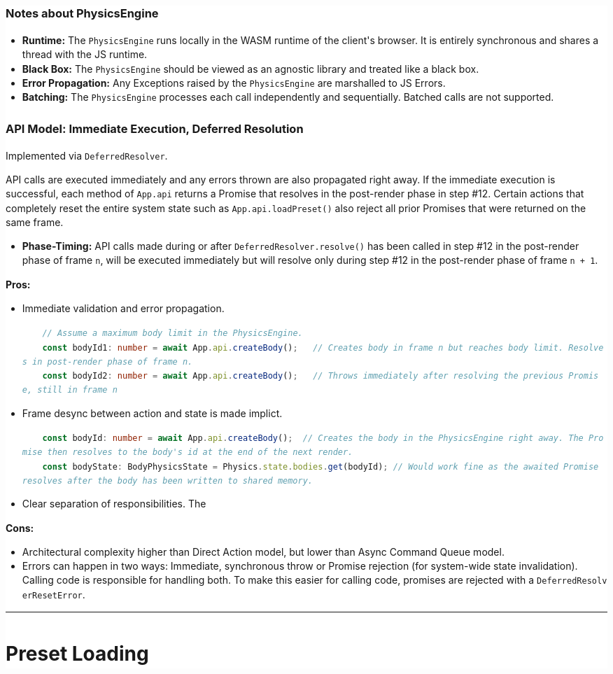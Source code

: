 
### Notes about PhysicsEngine
- **Runtime:** The `PhysicsEngine` runs locally in the WASM runtime of the client's browser. It is entirely synchronous and shares a thread with the JS runtime.
- **Black Box:** The `PhysicsEngine` should be viewed as an agnostic library and treated like a black box.
- **Error Propagation:** Any Exceptions raised by the `PhysicsEngine` are marshalled to JS Errors.
- **Batching:** The `PhysicsEngine` processes each call independently and sequentially. Batched calls are not supported.


### API Model: Immediate Execution, Deferred Resolution
Implemented via `DeferredResolver`.

API calls are executed immediately and any errors thrown are also propagated right away.
If the immediate execution is successful, each method of `App.api` returns a Promise that resolves in the post-render phase in step #12.
Certain actions that completely reset the entire system state such as `App.api.loadPreset()` also reject all prior Promises that were returned on the same frame.

- **Phase-Timing:** API calls made during or after `DeferredResolver.resolve()` has been called in step #12 in the post-render phase of frame `n`, will be executed immediately but will resolve only during step #12 in the post-render phase of frame `n + 1`.

**Pros:**
- Immediate validation and error propagation.
    ```ts
        // Assume a maximum body limit in the PhysicsEngine.
        const bodyId1: number = await App.api.createBody();   // Creates body in frame n but reaches body limit. Resolves in post-render phase of frame n.
        const bodyId2: number = await App.api.createBody();   // Throws immediately after resolving the previous Promise, still in frame n
    ```
- Frame desync between action and state is made implict.
    ```ts
        const bodyId: number = await App.api.createBody();  // Creates the body in the PhysicsEngine right away. The Promise then resolves to the body's id at the end of the next render.
        const bodyState: BodyPhysicsState = Physics.state.bodies.get(bodyId); // Would work fine as the awaited Promise resolves after the body has been written to shared memory. 
    ```
- Clear separation of responsibilities. The 

**Cons:**
- Architectural complexity higher than Direct Action model, but lower than Async Command Queue model.
- Errors can happen in two ways: Immediate, synchronous throw or Promise rejection (for system-wide state invalidation). Calling code is responsible for handling both. To make this easier for calling code, promises are rejected with a `DeferredResolverResetError`.

---

# Preset Loading
